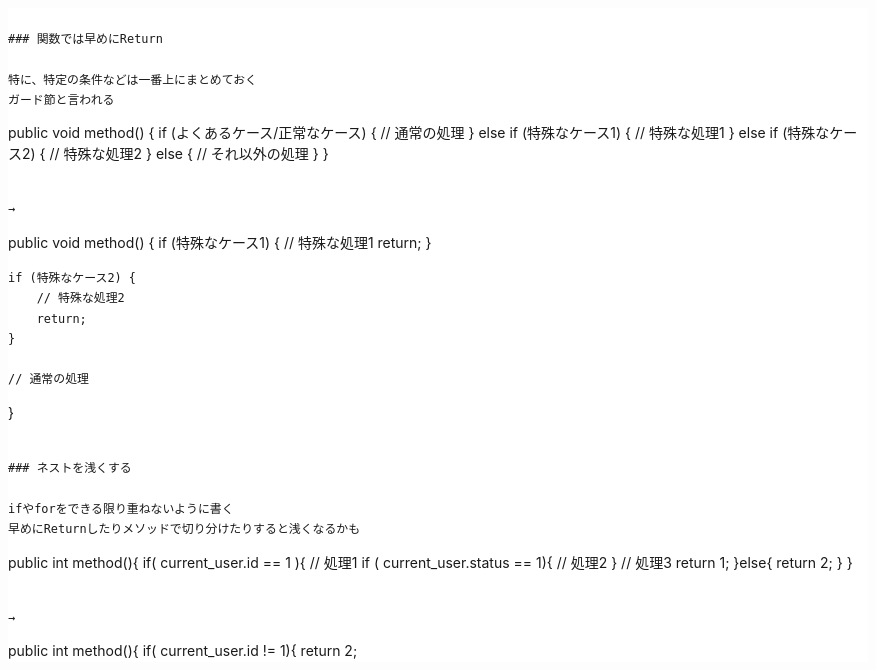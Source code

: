 ```

### 関数では早めにReturn
  
特に、特定の条件などは一番上にまとめておく  
ガード節と言われる  

```
public void method() {
    if (よくあるケース/正常なケース) {
        // 通常の処理
    } else if (特殊なケース1) {
        // 特殊な処理1
    } else if (特殊なケース2) {
        // 特殊な処理2
    } else {
        // それ以外の処理
    }
}
```

→

```
public void method() {
    if (特殊なケース1) {
        // 特殊な処理1
        return;
    }

    if (特殊なケース2) {
        // 特殊な処理2
        return;
    }

    // 通常の処理
}

```
  
### ネストを浅くする
  
ifやforをできる限り重ねないように書く  
早めにReturnしたりメソッドで切り分けたりすると浅くなるかも  

```
public int method(){
	if( current_user.id == 1 ){
		// 処理1
		if ( current_user.status == 1){
			// 処理2
		}
		// 処理3
		return 1;
	}else{
		return 2;
	}
}
```

→

```
public int method(){
	if( current_user.id != 1){
		return 2;